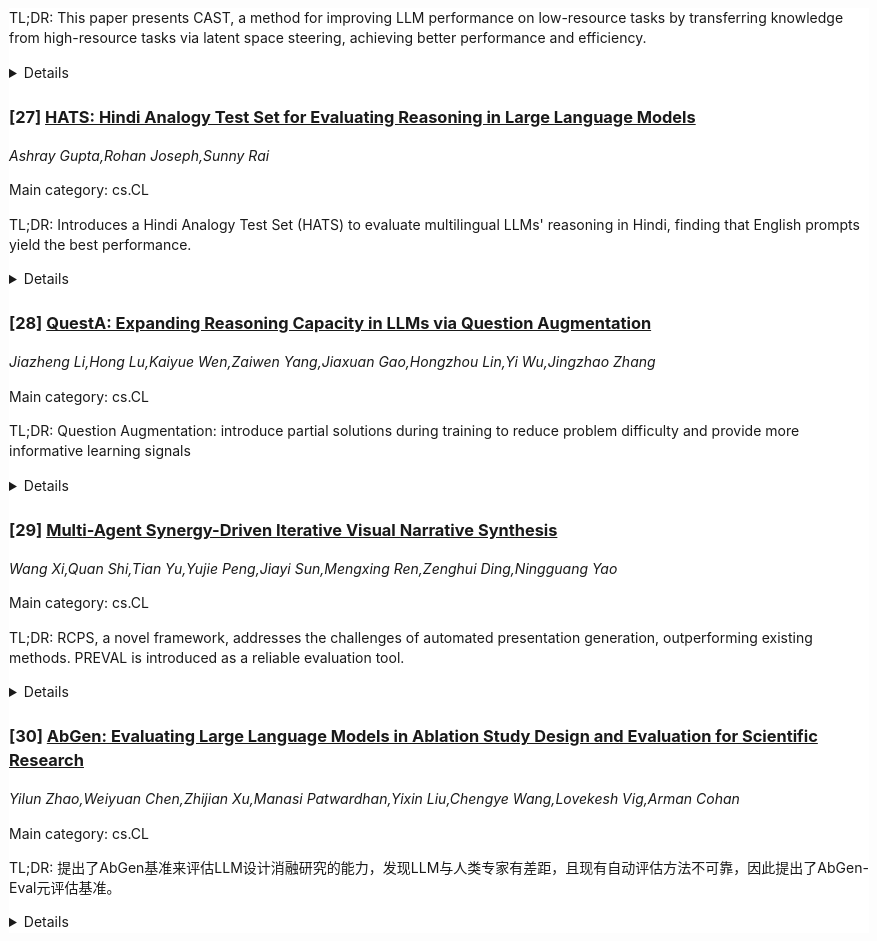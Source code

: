 TL;DR: This paper presents CAST, a method for improving LLM performance on low-resource tasks by transferring knowledge from high-resource tasks via latent space steering, achieving better performance and efficiency.


<details><summary>Details</summary></details>


### [27] [HATS: Hindi Analogy Test Set for Evaluating Reasoning in Large Language Models](https://arxiv.org/abs/2507.13238)
*Ashray Gupta,Rohan Joseph,Sunny Rai*

Main category: cs.CL

TL;DR: Introduces a Hindi Analogy Test Set (HATS) to evaluate multilingual LLMs' reasoning in Hindi, finding that English prompts yield the best performance.


<details><summary>Details</summary></details>


### [28] [QuestA: Expanding Reasoning Capacity in LLMs via Question Augmentation](https://arxiv.org/abs/2507.13266)
*Jiazheng Li,Hong Lu,Kaiyue Wen,Zaiwen Yang,Jiaxuan Gao,Hongzhou Lin,Yi Wu,Jingzhao Zhang*

Main category: cs.CL

TL;DR: Question Augmentation: introduce partial solutions during training to reduce problem difficulty and provide more informative learning signals


<details><summary>Details</summary></details>


### [29] [Multi-Agent Synergy-Driven Iterative Visual Narrative Synthesis](https://arxiv.org/abs/2507.13285)
*Wang Xi,Quan Shi,Tian Yu,Yujie Peng,Jiayi Sun,Mengxing Ren,Zenghui Ding,Ningguang Yao*

Main category: cs.CL

TL;DR: RCPS, a novel framework, addresses the challenges of automated presentation generation, outperforming existing methods. PREVAL is introduced as a reliable evaluation tool.


<details><summary>Details</summary></details>


### [30] [AbGen: Evaluating Large Language Models in Ablation Study Design and Evaluation for Scientific Research](https://arxiv.org/abs/2507.13300)
*Yilun Zhao,Weiyuan Chen,Zhijian Xu,Manasi Patwardhan,Yixin Liu,Chengye Wang,Lovekesh Vig,Arman Cohan*

Main category: cs.CL

TL;DR: 提出了AbGen基准来评估LLM设计消融研究的能力，发现LLM与人类专家有差距，且现有自动评估方法不可靠，因此提出了AbGen-Eval元评估基准。


<details><summary>Details</summary></details>
